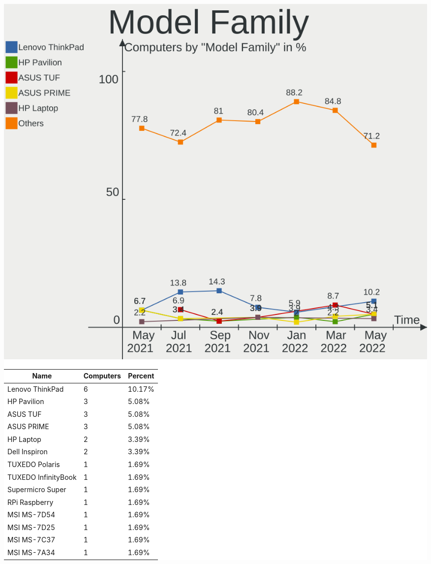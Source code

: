 ![Model Family](./All/images/line_chart/node_model_family.svg)

| Name                  | Computers | Percent |
|-----------------------|-----------|---------|
| Lenovo ThinkPad       | 6         | 10.17%  |
| HP Pavilion           | 3         | 5.08%   |
| ASUS TUF              | 3         | 5.08%   |
| ASUS PRIME            | 3         | 5.08%   |
| HP Laptop             | 2         | 3.39%   |
| Dell Inspiron         | 2         | 3.39%   |
| TUXEDO Polaris        | 1         | 1.69%   |
| TUXEDO InfinityBook   | 1         | 1.69%   |
| Supermicro Super      | 1         | 1.69%   |
| RPi Raspberry         | 1         | 1.69%   |
| MSI MS-7D54           | 1         | 1.69%   |
| MSI MS-7D25           | 1         | 1.69%   |
| MSI MS-7C37           | 1         | 1.69%   |
| MSI MS-7A34           | 1         | 1.69%   |